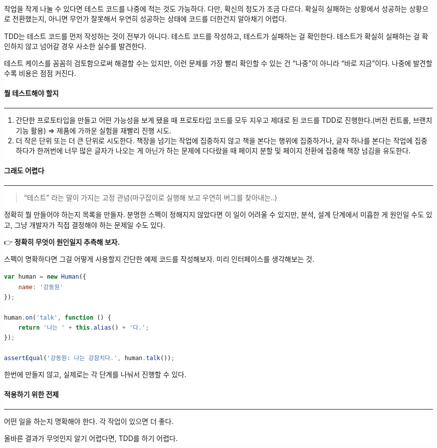 작업을 작게 나눌 수 있다면 테스트 코드를 나중에 적는 것도 가능하다. 다만, 확신의 정도가 조금 다르다. 확실히 실패하는 상황에서 성공하는 상황으로 전환했는지, 아니면 무언가 잘못해서 우연히 성공하는 상태에 코드를 더한건지 알아채기 어렵다.

TDD는 테스트 코드를 먼저 작성하는 것이 전부가 아니다. 테스트 코드를 작성하고, 테스트가 실패하는 걸 확인한다. 테스트가 확실히 실패하는 걸 확인하지 않고 넘어갈 경우 사소한 실수를 발견한다.

테스트 케이스를 꼼꼼히 검토함으로써 해결할 수는 있지만, 이런 문제를 가장 빨리 확인할 수 있는 건 “나중”이 아니라 “바로 지금”이다. 나중에 발견할수록 비용은 점점 커진다.

#### 뭘 테스트해야 할지

***

1. 간단한 프로토타입을 만들고 어떤 가능성을 보게 됐을 때 프로토타입 코드를 모두 지우고 제대로 된 코드를 TDD로 진행한다.(버전 컨트롤, 브랜치 기능 활용) ⇒ 제품에 가까운 실험을 재빨리 진행 시도.
2. 더 작은 단위 또는 더 큰 단위로 시도한다. 책장을 넘기는 작업에 집중하지 않고 책을 본다는 행위에 집중하거나, 글자 하나를 본다는 작업에 집중하다가 한꺼번에 너무 많은 글자가 나오는 게 아닌가 하는 문제에 다다랐을 때 페이지 분할 및 페이지 전환에 집중해 책장 넘김을 유도한다.

#### 그래도 어렵다

***

> “테스트” 라는 말이 가지는 고정 관념(마구잡이로 실행해 보고 우연히 버그를 찾아내는..)

정확히 뭘 만들어야 하는지 목록을 만들자. 분명한 스펙이 정해지지 않았다면 이 일이 어려울 수 있지만, 분석, 설계 단계에서 미흡한 게 원인일 수도 있고, 그냥 개발자가 직접 결정해야 하는 문제일 수도 있다.

👉 **정확히 무엇이 원인일지 추측해 보자.**

스펙이 명확하다면 그걸 어떻게 사용할지 간단한 예제 코드를 작성해보자. 미리 인터페이스를 생각해보는 것.

```jsx
var human = new Human({
    name: '강동원'
});

human.on('talk', function () {
    return '나는 ' + this.alias() + '다.';
});

assertEqual('강동원: 나는 강참치다.', human.talk());
```

한번에 만들지 않고, 실제로는 각 단계를 나눠서 진행할 수 있다.

#### 적용하기 위한 전제

***

어떤 일을 하는지 명확해야 한다. 각 작업이 있으면 더 좋다.

올바른 결과가 무엇인지 알기 어렵다면, TDD를 하기 어렵다.
